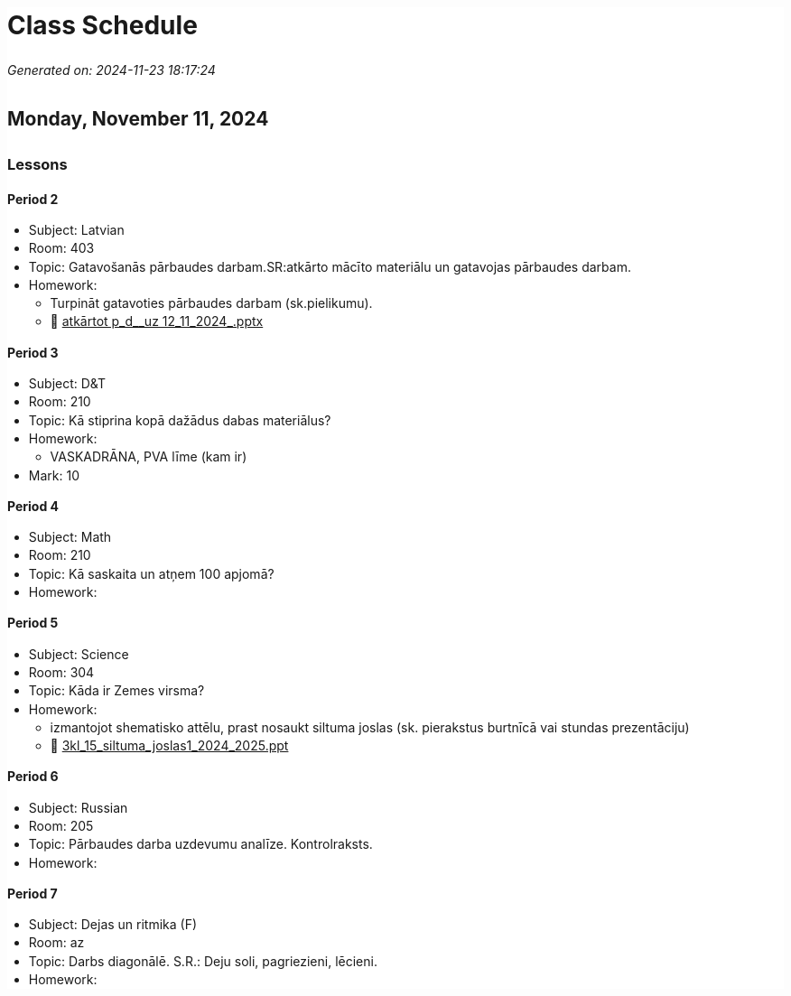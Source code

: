 # Class Schedule

*Generated on: 2024-11-23 18:17:24*

## Monday, November 11, 2024

### Lessons

**Period 2**
- Subject: Latvian
- Room: 403
- Topic: Gatavošanās pārbaudes darbam.SR:atkārto mācīto materiālu un gatavojas pārbaudes darbam.
- Homework:
  - Turpināt gatavoties pārbaudes darbam (sk.pielikumu).
  - 📎 [atkārtot p_d__uz 12_11_2024_.pptx](/Attachment/Get/e686f1ba-5be8-46a3-aec1-9ccfb83dba5c)

**Period 3**
- Subject: D&T
- Room: 210
- Topic: Kā stiprina kopā dažādus dabas materiālus?
- Homework:
  - VASKADRĀNA, PVA līme (kam ir)
- Mark: 10

**Period 4**
- Subject: Math
- Room: 210
- Topic: Kā saskaita un atņem 100 apjomā?
- Homework:

**Period 5**
- Subject: Science
- Room: 304
- Topic: Kāda ir Zemes virsma?
- Homework:
  - izmantojot shematisko attēlu, prast nosaukt siltuma
                            joslas (sk. pierakstus burtnīcā vai stundas
                            prezentāciju)
  - 📎 [3kl_15_siltuma_joslas1_2024_2025.ppt](/Attachment/Get/52c3d3f4-c9c9-4c2b-a0be-7652fabccff6)

**Period 6**
- Subject: Russian
- Room: 205
- Topic: Pārbaudes darba uzdevumu analīze. Kontrolraksts.
- Homework:

**Period 7**
- Subject: Dejas un ritmika (F)
- Room: az
- Topic: Darbs diagonālē. S.R.: Deju soli, pagriezieni, lēcieni.
- Homework:

